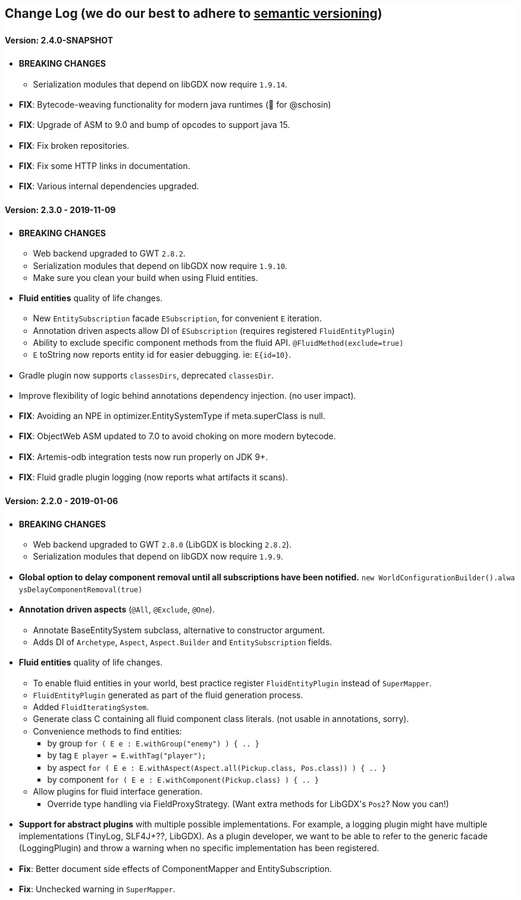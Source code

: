 ## Change Log (we do our best to adhere to [semantic versioning](http://semver.org/))

#### Version: 2.4.0-SNAPSHOT

- **BREAKING CHANGES**
  - Serialization modules that depend on libGDX now require `1.9.14`.

- **FIX**: Bytecode-weaving functionality for modern java runtimes (:cookie: for @schosin)
- **FIX**: Upgrade of ASM to 9.0 and bump of opcodes to support java 15. 
- **FIX**: Fix broken repositories.
- **FIX**: Fix some HTTP links in documentation.
- **FIX**: Various internal dependencies upgraded.

#### Version: 2.3.0 - 2019-11-09

- **BREAKING CHANGES**
  - Web backend upgraded to GWT `2.8.2`.
  - Serialization modules that depend on libGDX now require `1.9.10`.
  - Make sure you clean your build when using Fluid entities.

- **Fluid entities** quality of life changes.
  - New `EntitySubscription` facade `ESubscription`, for convenient `E` iteration. 
  - Annotation driven aspects allow DI of `ESubscription` (requires registered `FluidEntityPlugin`)
  - Ability to exclude specific component methods from the fluid API. `@FluidMethod(exclude=true)`
  - `E` toString now reports entity id for easier debugging. ie: `E{id=10}`.    
- Gradle plugin now supports `classesDirs`, deprecated `classesDir`.
- Improve flexibility of logic behind annotations dependency injection. (no user impact).
- **FIX**: Avoiding an NPE in optimizer.EntitySystemType if meta.superClass is null.
- **FIX**: ObjectWeb ASM updated to 7.0 to avoid choking on more modern bytecode.
- **FIX**: Artemis-odb integration tests now run properly on JDK 9+.
- **FIX**: Fluid gradle plugin logging (now reports what artifacts it scans).  

#### Version: 2.2.0 - 2019-01-06

- **BREAKING CHANGES**
  - Web backend upgraded to GWT `2.8.0` (LibGDX is blocking `2.8.2`).
  - Serialization modules that depend on libGDX now require `1.9.9`.

- **Global option to delay component removal until all subscriptions have been notified.**
    `new WorldConfigurationBuilder().alwaysDelayComponentRemoval(true)` 
- **Annotation driven aspects** (`@All`, `@Exclude`, `@One`).
  - Annotate BaseEntitySystem subclass, alternative to constructor argument.
  - Adds DI of `Archetype`, `Aspect`, `Aspect.Builder` and `EntitySubscription` fields.
- **Fluid entities** quality of life changes.
  - To enable fluid entities in your world, best practice register `FluidEntityPlugin` instead of `SuperMapper`.
  - `FluidEntityPlugin` generated as part of the fluid generation process.
  - Added `FluidIteratingSystem`.
  - Generate class C containing all fluid component class literals. (not usable in annotations, sorry).
  - Convenience methods to find entities:
    - by group `for ( E e : E.withGroup("enemy") ) { .. }`
    - by tag `E player = E.withTag("player");`
    - by aspect `for ( E e : E.withAspect(Aspect.all(Pickup.class, Pos.class)) ) { .. }`
    - by component `for ( E e : E.withComponent(Pickup.class) ) { .. }`
  - Allow plugins for fluid interface generation.
    - Override type handling via FieldProxyStrategy. (Want extra methods for LibGDX's `Pos2`? Now you can!)
- **Support for abstract plugins** with multiple possible implementations.
      For example, a logging plugin might have multiple implementations (TinyLog, SLF4J+??, LibGDX). 
      As a plugin developer, we want to be able to refer to the generic facade (LoggingPlugin) and 
      throw a warning when no specific implementation has been registered.
- **Fix**: Better document side effects of ComponentMapper and EntitySubscription.      
- **Fix**: Unchecked warning in `SuperMapper`.